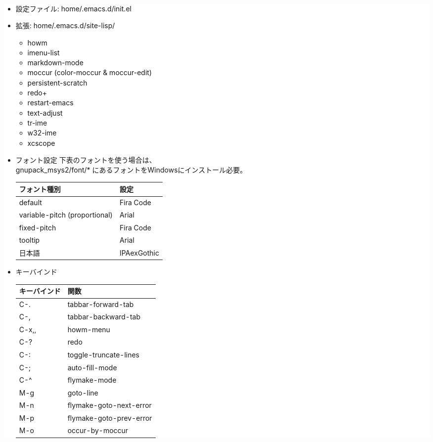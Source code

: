 * 設定ファイル: home/.emacs.d/init.el

* 拡張: home/.emacs.d/site-lisp/
  + howm
  + imenu-list
  + markdown-mode
  + moccur (color-moccur & moccur-edit)
  + persistent-scratch
  + redo+
  + restart-emacs
  + text-adjust
  + tr-ime
  + w32-ime
  + xcscope

* フォント設定
  下表のフォントを使う場合は、  
  gnupack_msys2/font/*
  にあるフォントをWindowsにインストール必要。

  | フォント種別 | 設定 |
  | :--- | :--- |
  | default | Fira Code |
  | variable-pitch (proportional) | Arial |
  | fixed-pitch | Fira Code |
  | tooltip | Arial |
  | 日本語 | IPAexGothic |

* キーバインド

  | キーバインド | 関数 |
  | :--- | :--- |
  | C-. | tabbar-forward-tab |
  | C-, | tabbar-backward-tab |
  | C-x,, | howm-menu |
  | C-? | redo |
  | C-: | toggle-truncate-lines |
  | C-; | auto-fill-mode |
  | C-^ | flymake-mode |
  | M-g | goto-line |
  | M-n | flymake-goto-next-error |
  | M-p | flymake-goto-prev-error |
  | M-o | occur-by-moccur |
